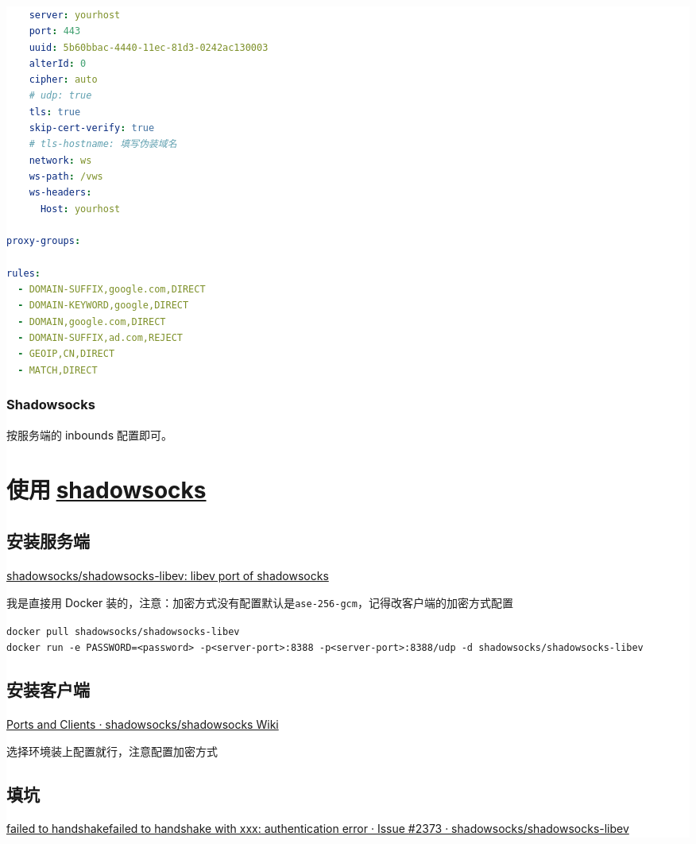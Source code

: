 ```yaml
    server: yourhost
    port: 443
    uuid: 5b60bbac-4440-11ec-81d3-0242ac130003
    alterId: 0
    cipher: auto
    # udp: true
    tls: true
    skip-cert-verify: true
    # tls-hostname: 填写伪装域名
    network: ws
    ws-path: /vws
    ws-headers:
      Host: yourhost

proxy-groups:

rules:
  - DOMAIN-SUFFIX,google.com,DIRECT
  - DOMAIN-KEYWORD,google,DIRECT
  - DOMAIN,google.com,DIRECT
  - DOMAIN-SUFFIX,ad.com,REJECT
  - GEOIP,CN,DIRECT
  - MATCH,DIRECT
```

### Shadowsocks

按服务端的 inbounds 配置即可。

# 使用 [shadowsocks](https://github.com/shadowsocks/shadowsocks/wiki/Ports-and-Clients#linux--server-side)

## 安装服务端

[shadowsocks/shadowsocks-libev: libev port of shadowsocks](https://github.com/shadowsocks/shadowsocks-libev#docker)

我是直接用 Docker 装的，注意：加密方式没有配置默认是`ase-256-gcm`，记得改客户端的加密方式配置

```
docker pull shadowsocks/shadowsocks-libev
docker run -e PASSWORD=<password> -p<server-port>:8388 -p<server-port>:8388/udp -d shadowsocks/shadowsocks-libev
```

## 安装客户端

[Ports and Clients · shadowsocks/shadowsocks Wiki](https://github.com/shadowsocks/shadowsocks/wiki/Ports-and-Clients#linux--server-side)

选择环境装上配置就行，注意配置加密方式

## 填坑

[failed to handshakefailed to handshake with xxx: authentication error · Issue #2373 · shadowsocks/shadowsocks-libev](https://github.com/shadowsocks/shadowsocks-libev/issues/2373)
